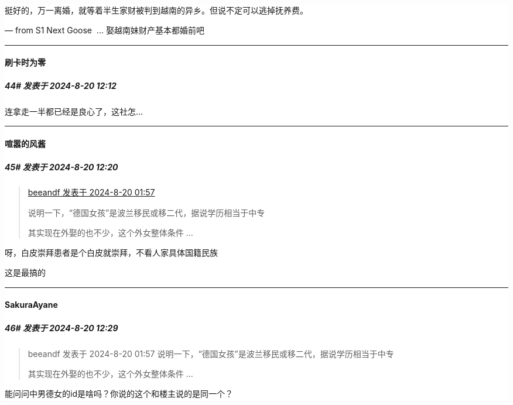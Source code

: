 挺好的，万一离婚，就等着半生家财被判到越南的异乡。但说不定可以逃掉抚养费。

— from S1 Next Goose  ...</blockquote>
娶越南妹财产基本都婚前吧


*****

####  刷卡时为零  
##### 44#       发表于 2024-8-20 12:12

连拿走一半都已经是良心了，这社怎…


*****

####  喧嚣的风酱  
##### 45#       发表于 2024-8-20 12:20

<blockquote><a href="httphttps://bbs.saraba1st.com/2b/forum.php?mod=redirect&amp;goto=findpost&amp;pid=65949002&amp;ptid=2195753" target="_blank">beeandf 发表于 2024-8-20 01:57</a>

说明一下，“德国女孩”是波兰移民或移二代，据说学历相当于中专

其实现在外娶的也不少，这个外女整体条件 ...</blockquote>
呀，白皮崇拜患者是个白皮就崇拜，不看人家具体国籍民族

这是最搞的


*****

####  SakuraAyane  
##### 46#       发表于 2024-8-20 12:29

<blockquote>beeandf 发表于 2024-8-20 01:57
说明一下，“德国女孩”是波兰移民或移二代，据说学历相当于中专

其实现在外娶的也不少，这个外女整体条件 ...</blockquote>
能问问中男德女的id是啥吗？你说的这个和楼主说的是同一个？

